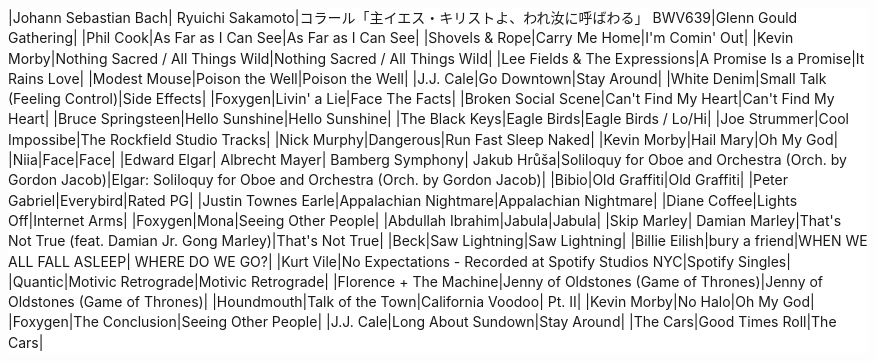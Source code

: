 |Johann Sebastian Bach| Ryuichi Sakamoto|コラール「主イエス・キリストよ、われ汝に呼ばわる」 BWV639|Glenn Gould Gathering|
|Phil Cook|As Far as I Can See|As Far as I Can See|
|Shovels & Rope|Carry Me Home|I'm Comin' Out|
|Kevin Morby|Nothing Sacred / All Things Wild|Nothing Sacred / All Things Wild|
|Lee Fields & The Expressions|A Promise Is a Promise|It Rains Love|
|Modest Mouse|Poison the Well|Poison the Well|
|J.J. Cale|Go Downtown|Stay Around|
|White Denim|Small Talk (Feeling Control)|Side Effects|
|Foxygen|Livin' a Lie|Face The Facts|
|Broken Social Scene|Can't Find My Heart|Can't Find My Heart|
|Bruce Springsteen|Hello Sunshine|Hello Sunshine|
|The Black Keys|Eagle Birds|Eagle Birds / Lo/Hi|
|Joe Strummer|Cool Impossibe|The Rockfield Studio Tracks|
|Nick Murphy|Dangerous|Run Fast Sleep Naked|
|Kevin Morby|Hail Mary|Oh My God|
|Niia|Face|Face|
|Edward Elgar| Albrecht Mayer| Bamberg Symphony| Jakub Hrůša|Soliloquy for Oboe and Orchestra (Orch. by Gordon Jacob)|Elgar: Soliloquy for Oboe and Orchestra (Orch. by Gordon Jacob)|
|Bibio|Old Graffiti|Old Graffiti|
|Peter Gabriel|Everybird|Rated PG|
|Justin Townes Earle|Appalachian Nightmare|Appalachian Nightmare|
|Diane Coffee|Lights Off|Internet Arms|
|Foxygen|Mona|Seeing Other People|
|Abdullah Ibrahim|Jabula|Jabula|
|Skip Marley| Damian Marley|That's Not True (feat. Damian Jr. Gong Marley)|That's Not True|
|Beck|Saw Lightning|Saw Lightning|
|Billie Eilish|bury a friend|WHEN WE ALL FALL ASLEEP| WHERE DO WE GO?|
|Kurt Vile|No Expectations - Recorded at Spotify Studios NYC|Spotify Singles|
|Quantic|Motivic Retrograde|Motivic Retrograde|
|Florence + The Machine|Jenny of Oldstones (Game of Thrones)|Jenny of Oldstones (Game of Thrones)|
|Houndmouth|Talk of the Town|California Voodoo| Pt. II|
|Kevin Morby|No Halo|Oh My God|
|Foxygen|The Conclusion|Seeing Other People|
|J.J. Cale|Long About Sundown|Stay Around|
|The Cars|Good Times Roll|The Cars|
